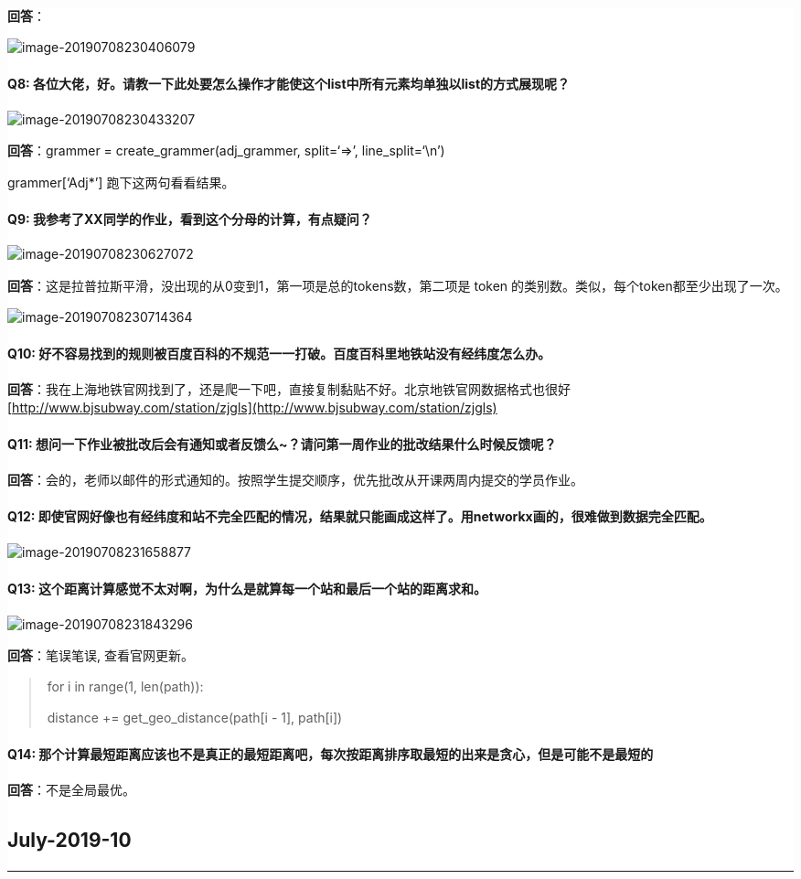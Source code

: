 **回答**：

![image-20190708230406079](https://github.com/xiaolinger000/image/blob/master/2019-7-8/image-4.png?raw=true)

#### Q8: 各位大佬，好。请教一下此处要怎么操作才能使这个list中所有元素均单独以list的方式展现呢？

![image-20190708230433207](https://github.com/xiaolinger000/image/blob/master/2019-7-8/image-5.png?raw=true)

**回答**：grammer = create_grammer(adj_grammer, split=‘=>’, line_split=‘\n’)

grammer[‘Adj*’] 跑下这两句看看结果。

#### Q9: 我参考了XX同学的作业，看到这个分母的计算，有点疑问？

![image-20190708230627072](https://github.com/xiaolinger000/image/blob/master/2019-7-8/image-6.png?raw=true)

**回答**：这是拉普拉斯平滑，没出现的从0变到1，第一项是总的tokens数，第二项是 token 的类别数。类似，每个token都至少出现了一次。

![image-20190708230714364](https://github.com/xiaolinger000/image/blob/master/2019-7-8/image-7.png?raw=true)



#### Q10: 好不容易找到的规则被百度百科的不规范一一打破。百度百科里地铁站没有经纬度怎么办。

**回答**：我在上海地铁官网找到了，还是爬一下吧，直接复制黏贴不好。北京地铁官网数据格式也很好 [http://www.bjsubway.com/station/zjgls](http://www.bjsubway.com/station/zjgls)

#### Q11: 想问一下作业被批改后会有通知或者反馈么~？请问第一周作业的批改结果什么时候反馈呢？

**回答**：会的，老师以邮件的形式通知的。按照学生提交顺序，优先批改从开课两周内提交的学员作业。

#### Q12: 即使官网好像也有经纬度和站不完全匹配的情况，结果就只能画成这样了。用networkx画的，很难做到数据完全匹配。

![image-20190708231658877](https://github.com/xiaolinger000/image/blob/master/2019-7-8/image-8.png?raw=true)



#### Q13: 这个距离计算感觉不太对啊，为什么是就算每一个站和最后一个站的距离求和。

![image-20190708231843296](https://github.com/xiaolinger000/image/blob/master/2019-7-8/image-9.png?raw=true)

**回答**：笔误笔误, 查看官网更新。

> ​    for i in range(1, len(path)):
>
> ​        distance += get_geo_distance(path[i - 1], path[i])

#### Q14: 那个计算最短距离应该也不是真正的最短距离吧，每次按距离排序取最短的出来是贪心，但是可能不是最短的

**回答**：不是全局最优。



## July-2019-10

---
